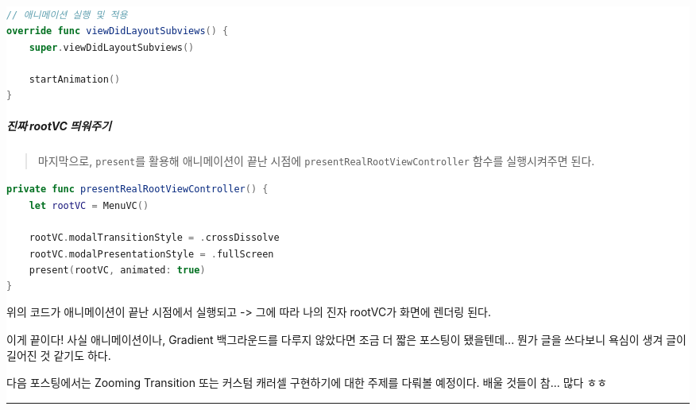 ```swift
// 애니메이션 실행 및 적용
override func viewDidLayoutSubviews() {
    super.viewDidLayoutSubviews()

    startAnimation()
}
```

##### 진짜 rootVC 띄워주기

> 마지막으로, `present`를 활용해 애니메이션이 끝난 시점에 `presentRealRootViewController` 함수를 실행시켜주면 된다.

```swift
private func presentRealRootViewController() {
    let rootVC = MenuVC()

    rootVC.modalTransitionStyle = .crossDissolve
    rootVC.modalPresentationStyle = .fullScreen
    present(rootVC, animated: true)
}
```

위의 코드가 애니메이션이 끝난 시점에서 실행되고 -> 그에 따라 나의 진자 rootVC가 화면에 렌더링 된다.

이게 끝이다!
사실 애니메이션이나, Gradient 백그라운드를 다루지 않았다면 조금 더 짧은 포스팅이 됐을텐데...
뭔가 글을 쓰다보니 욕심이 생겨 글이 길어진 것 같기도 하다.

다음 포스팅에서는 Zooming Transition 또는 커스텀 캐러셀 구현하기에 대한 주제를 다뤄볼 예정이다.
배울 것들이 참... 많다 ㅎㅎ

---
